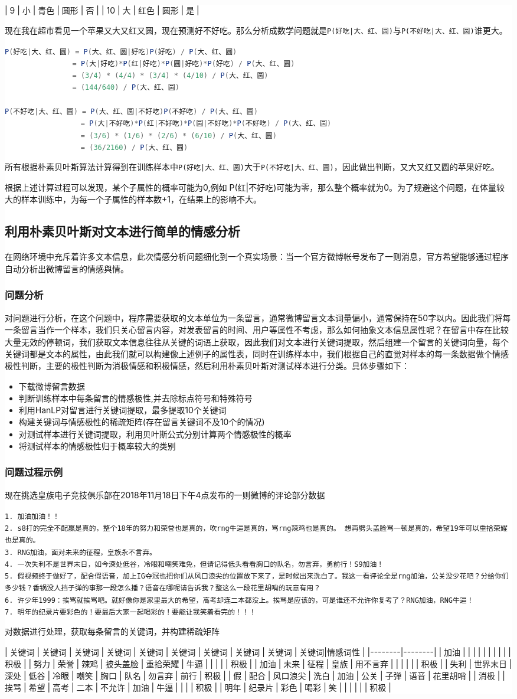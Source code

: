 |    9    |   小     |   青色     |  圆形      |  否      |
|    10    |   大     |   红色     |  圆形      |  是      |

现在我在超市看见一个苹果又大又红又圆，现在预测好不好吃。那么分析成数学问题就是`P(好吃|大、红、圆)`与`P(不好吃|大、红、圆)`谁更大。
``` java
P(好吃|大、红、圆) = P(大、红、圆|好吃)P(好吃) / P(大、红、圆)
                = P(大|好吃)*P(红|好吃)*P(圆|好吃)*P(好吃) / P(大、红、圆)
                = (3/4) * (4/4) * (3/4) * (4/10) / P(大、红、圆)
                = (144/640) / P(大、红、圆)

P(不好吃|大、红、圆) = P(大、红、圆|不好吃)P(不好吃) / P(大、红、圆)
                  = P(大|不好吃)*P(红|不好吃)*P(圆|不好吃)*P(不好吃) / P(大、红、圆)
                  = (3/6) * (1/6) * (2/6) * (6/10) / P(大、红、圆)
                  = (36/2160) / P(大、红、圆)
```
所有根据朴素贝叶斯算法计算得到在训练样本中`P(好吃|大、红、圆)`大于`P(不好吃|大、红、圆)`，因此做出判断，又大又红又圆的苹果好吃。

根据上述计算过程可以发现，某个子属性的概率可能为0,例如 P(红|不好吃)可能为零，那么整个概率就为0。为了规避这个问题，在体量较大的样本训练中，为每一个子属性的样本数+1，在结果上的影响不大。

## 利用朴素贝叶斯对文本进行简单的情感分析
在网络环境中充斥着许多文本信息，此次情感分析问题细化到一个真实场景：当一个官方微博帐号发布了一则消息，官方希望能够通过程序自动分析出微博留言的情感與情。

### 问题分析
对问题进行分析，在这个问题中，程序需要获取的文本单位为一条留言，通常微博留言文本词量偏小，通常保持在50字以内。因此我们将每一条留言当作一个样本，我们只关心留言内容，对发表留言的时间、用户等属性不考虑，那么如何抽象文本信息属性呢？在留言中存在比较大量无效的停顿词，我们获取文本信息往往从关键的词语上获取，因此我们对文本进行关键词提取，然后组建一个留言的关键词向量，每个关键词都是文本的属性，由此我们就可以构建像上述例子的属性表，同时在训练样本中，我们根据自己的直觉对样本的每一条数据做个情感极性判断，主要的极性判断为消极情感和积极情感，然后利用朴素贝叶斯对测试样本进行分类。具体步骤如下：
- 下载微博留言数据
- 判断训练样本中每条留言的情感极性,并去除标点符号和特殊符号
- 利用HanLP对留言进行关键词提取，最多提取10个关键词
- 构建关键词与情感极性的稀疏矩阵(存在留言关键词不及10个的情况)
- 对测试样本进行关键词提取，利用贝叶斯公式分别计算两个情感极性的概率
- 将测试样本的情感极性归于概率较大的类别

### 问题过程示例
现在挑选皇族电子竞技俱乐部在2018年11月18日下午4点发布的一则微博的评论部分数据
``` bash
1. 加油加油！！
2. s8打的完全不配赢是真的，整个18年的努力和荣誉也是真的，吹rng牛逼是真的，骂rng辣鸡也是真的。 想再劈头盖脸骂一顿是真的，希望19年可以重拾荣耀也是真的。
3. RNG加油，面对未来的征程，皇族永不言弃。
4. 一次失利不是世界末日，如今深处低谷，冷眼和嘲笑难免，但请记得低头看看胸口的队名，勿言弃，勇前行！S9加油！
5. 假视频终于做好了，配合假语音，加上IG夺冠也把你们从风口浪尖的位置放下来了，是时候出来洗白了。我这一看评论全是rng加油，公关没少花吧？分给你们多少钱？香锅没人挡子弹的事那一段怎么播？语音在哪呢请告诉我？整这么一段花里胡哨的玩意有用？
6. 许少年1999：挨骂就挨骂吧。就好像你是家里最大的希望，高考却连二本都没上。挨骂是应该的，可是谁还不允许你复考了？RNG加油，RNG牛逼！
7. 明年的纪录片要彩色的！要最后大家一起喝彩的！要能让我笑着看完的！！！
```
对数据进行处理，获取每条留言的关键词，并构建稀疏矩阵

| 关键词 | 关键词 | 关键词 | 关键词 | 关键词 | 关键词 | 关键词 | 关键词 | 关键词 | 关键词|情感词性 |
|--------|--------|
|    加油    |        |        |        |        |        |        |        |        |        |    积极    |
| 努力  | 荣誉 | 辣鸡 | 披头盖脸 | 重拾荣耀 | 牛逼 |        |        |        |        |    积极    |
|    加油    | 未来 | 征程  | 皇族 | 用不言弃   |        |        |        |        |        |    积极    |
|    失利    | 世界末日 | 深处 | 低谷 | 冷眼 | 嘲笑 | 胸口 | 队名 |  勿言弃 | 前行 |    积极    |
|    假  | 配合 | 风口浪尖 | 洗白 | 加油 | 公关 | 子弹 | 语音 | 花里胡哨  |    |    消极    |
| 挨骂 | 希望 | 高考 | 二本  | 不允许 | 加油 | 牛逼  |        |        |        |    积极    |
| 明年 | 纪录片 | 彩色  | 喝彩 | 笑  |        |        |        |        |        |    积极    |
